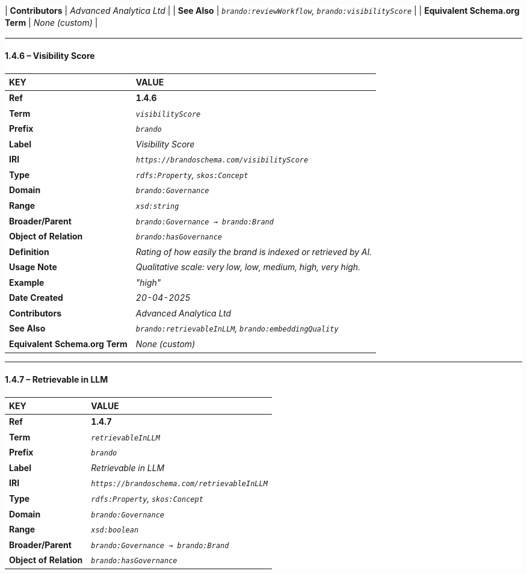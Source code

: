 | **Contributors** | *Advanced Analytica Ltd* |
| **See Also** | *`brando:reviewWorkflow`, `brando:visibilityScore`* |
| **Equivalent Schema.org Term** | *None (custom)* |

---

#### 1.4.6 – Visibility Score

| **KEY** | **VALUE** |
|:--------|:----------|
| **Ref** | **1.4.6** |
| **Term** | *`visibilityScore`* |
| **Prefix** | *`brando`* |
| **Label** | *Visibility Score* |
| **IRI** | *`https://brandoschema.com/visibilityScore`* |
| **Type** | *`rdfs:Property`, `skos:Concept`* |
| **Domain** | *`brando:Governance`* |
| **Range** | *`xsd:string`* |
| **Broader/Parent** | *`brando:Governance → brando:Brand`* |
| **Object of Relation** | *`brando:hasGovernance`* |
| **Definition** | *Rating of how easily the brand is indexed or retrieved by AI.* |
| **Usage Note** | *Qualitative scale: very low, low, medium, high, very high.* |
| **Example** | *"high"* |
| **Date Created** | *20-04-2025* |
| **Contributors** | *Advanced Analytica Ltd* |
| **See Also** | *`brando:retrievableInLLM`, `brando:embeddingQuality`* |
| **Equivalent Schema.org Term** | *None (custom)* |

---

#### 1.4.7 – Retrievable in LLM

| **KEY** | **VALUE** |
|:--------|:----------|
| **Ref** | **1.4.7** |
| **Term** | *`retrievableInLLM`* |
| **Prefix** | *`brando`* |
| **Label** | *Retrievable in LLM* |
| **IRI** | *`https://brandoschema.com/retrievableInLLM`* |
| **Type** | *`rdfs:Property`, `skos:Concept`* |
| **Domain** | *`brando:Governance`* |
| **Range** | *`xsd:boolean`* |
| **Broader/Parent** | *`brando:Governance → brando:Brand`* |
| **Object of Relation** | *`brando:hasGovernance`* |